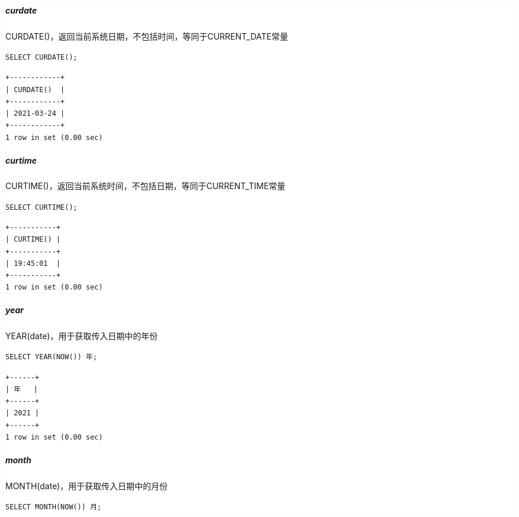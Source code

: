 ##### curdate

CURDATE()，返回当前系统日期，不包括时间，等同于CURRENT_DATE常量

```mysql
SELECT CURDATE();
```

```
+------------+
| CURDATE()  |
+------------+
| 2021-03-24 |
+------------+
1 row in set (0.00 sec)
```

##### curtime

CURTIME()，返回当前系统时间，不包括日期，等同于CURRENT_TIME常量

```mysql
SELECT CURTIME();
```

```
+-----------+
| CURTIME() |
+-----------+
| 19:45:01  |
+-----------+
1 row in set (0.00 sec)
```

##### year

YEAR(date)，用于获取传入日期中的年份

```mysql
SELECT YEAR(NOW()) 年;
```

```
+------+
| 年   |
+------+
| 2021 |
+------+
1 row in set (0.00 sec)
```

##### month

MONTH(date)，用于获取传入日期中的月份

```mysql
SELECT MONTH(NOW()) 月;
```
